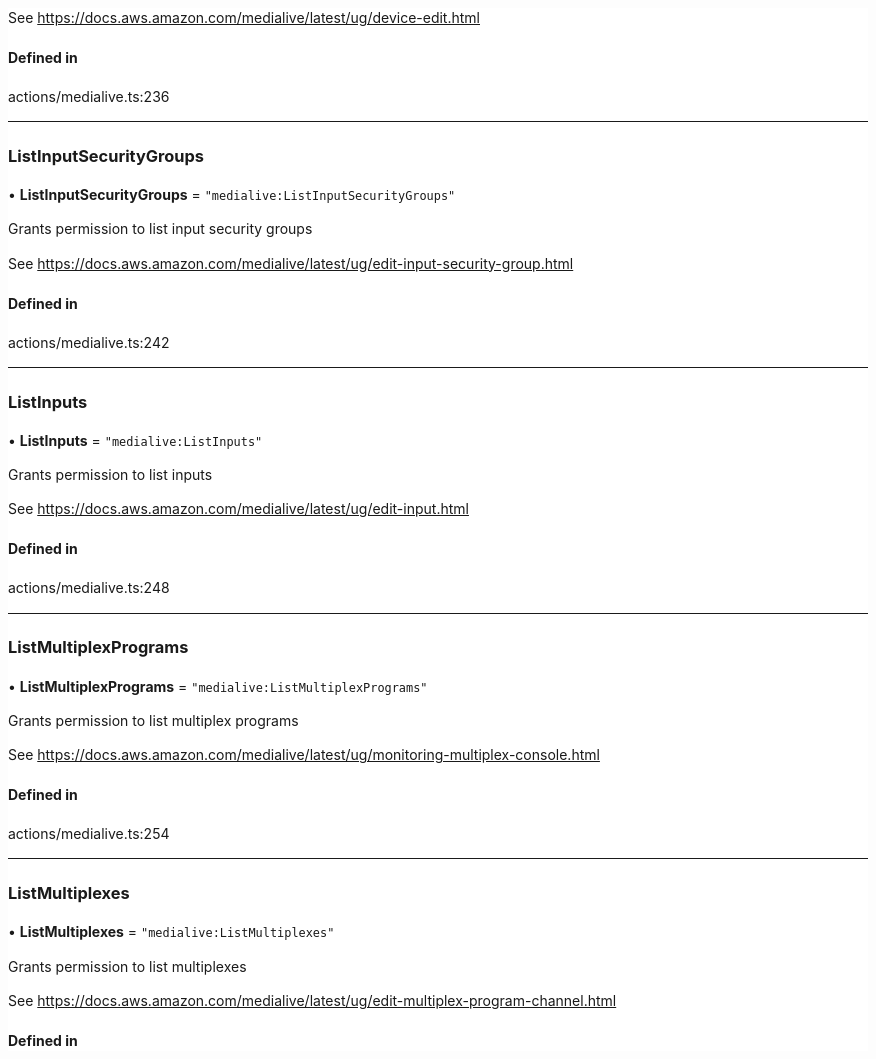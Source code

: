 See https://docs.aws.amazon.com/medialive/latest/ug/device-edit.html

#### Defined in

actions/medialive.ts:236

___

### ListInputSecurityGroups

• **ListInputSecurityGroups** = ``"medialive:ListInputSecurityGroups"``

Grants permission to list input security groups

See https://docs.aws.amazon.com/medialive/latest/ug/edit-input-security-group.html

#### Defined in

actions/medialive.ts:242

___

### ListInputs

• **ListInputs** = ``"medialive:ListInputs"``

Grants permission to list inputs

See https://docs.aws.amazon.com/medialive/latest/ug/edit-input.html

#### Defined in

actions/medialive.ts:248

___

### ListMultiplexPrograms

• **ListMultiplexPrograms** = ``"medialive:ListMultiplexPrograms"``

Grants permission to list multiplex programs

See https://docs.aws.amazon.com/medialive/latest/ug/monitoring-multiplex-console.html

#### Defined in

actions/medialive.ts:254

___

### ListMultiplexes

• **ListMultiplexes** = ``"medialive:ListMultiplexes"``

Grants permission to list multiplexes

See https://docs.aws.amazon.com/medialive/latest/ug/edit-multiplex-program-channel.html

#### Defined in
